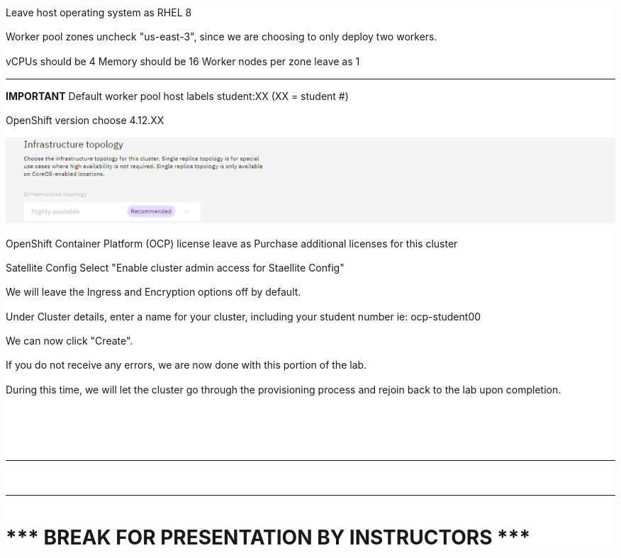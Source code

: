Leave host operating system as RHEL 8

Worker pool zones
uncheck "us-east-3", since we are choosing to only deploy two workers.

vCPUs should be 4
Memory should be 16
Worker nodes per zone leave as 1

---

**IMPORTANT**
Default worker pool host labels
student:XX (XX = student #)

OpenShift version
choose 4.12.XX

![Create Service](images/createcluster-4.png)

OpenShift Container Platform (OCP) license
leave as Purchase additional licenses for this cluster

Satellite Config
Select "Enable cluster admin access for Staellite Config"

We will leave the Ingress and Encryption options off by default.

Under Cluster details, enter a name for your cluster, including your student number
ie: ocp-student00

We can now click "Create".

If you do not receive any errors, we are now done with this portion of the lab.

During this time, we will let the cluster go through the provisioning process and rejoin back to the lab upon completion.

<br>

<br>

<br>

----

<br>

----

# *** BREAK FOR PRESENTATION BY INSTRUCTORS ***
